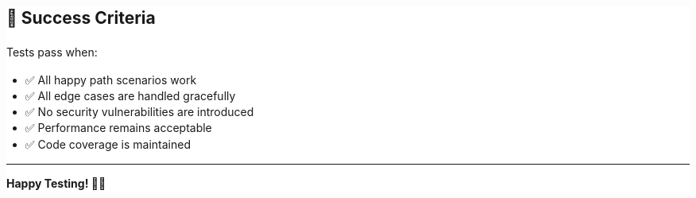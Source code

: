 ## 🎉 Success Criteria

Tests pass when:
- ✅ All happy path scenarios work
- ✅ All edge cases are handled gracefully
- ✅ No security vulnerabilities are introduced
- ✅ Performance remains acceptable
- ✅ Code coverage is maintained

---

**Happy Testing! 🧪✨**
